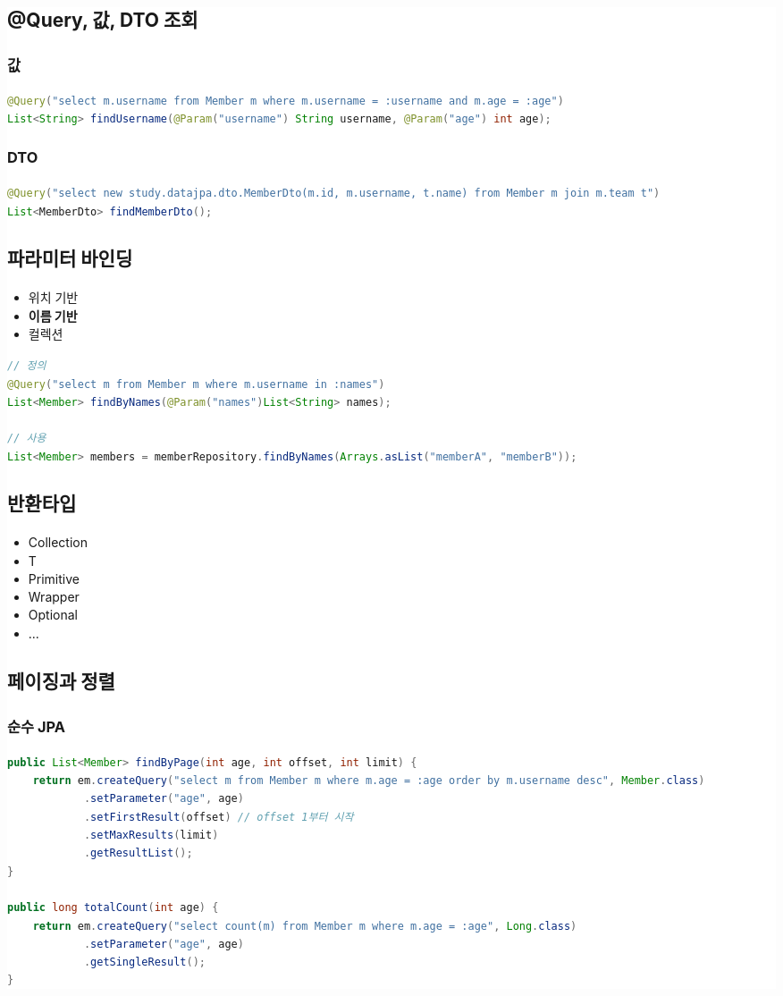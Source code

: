 ## @Query, 값, DTO 조회
### 값
```java
@Query("select m.username from Member m where m.username = :username and m.age = :age")
List<String> findUsername(@Param("username") String username, @Param("age") int age);
```

### DTO
```java
@Query("select new study.datajpa.dto.MemberDto(m.id, m.username, t.name) from Member m join m.team t")
List<MemberDto> findMemberDto();
```

## 파라미터 바인딩
- 위치 기반
- **이름 기반**
- 컬렉션 
```java
// 정의
@Query("select m from Member m where m.username in :names")
List<Member> findByNames(@Param("names")List<String> names);

// 사용
List<Member> members = memberRepository.findByNames(Arrays.asList("memberA", "memberB"));
```

## 반환타입
- Collection<T>
- T
- Primitive
- Wrapper
- Optional
- ...

## 페이징과 정렬
### 순수 JPA
```java
public List<Member> findByPage(int age, int offset, int limit) {
    return em.createQuery("select m from Member m where m.age = :age order by m.username desc", Member.class)
            .setParameter("age", age)
            .setFirstResult(offset) // offset 1부터 시작
            .setMaxResults(limit)
            .getResultList();
}

public long totalCount(int age) {
    return em.createQuery("select count(m) from Member m where m.age = :age", Long.class)
            .setParameter("age", age)
            .getSingleResult();
}
```
